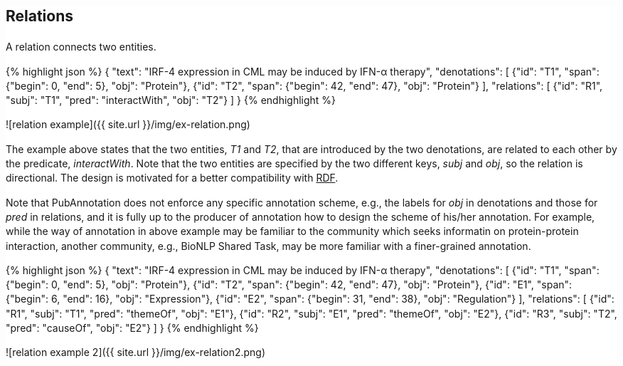 
## Relations

A relation connects two entities.

{% highlight json %}
{
   "text": "IRF-4 expression in CML may be induced by IFN-α therapy",
   "denotations": [
      {"id": "T1", "span": {"begin": 0, "end": 5}, "obj": "Protein"},
      {"id": "T2", "span": {"begin": 42, "end": 47}, "obj": "Protein"}
   ],
   "relations": [
      {"id": "R1", "subj": "T1", "pred": "interactWith", "obj": "T2"}
   ]
}
{% endhighlight %}

![relation example]({{ site.url }}/img/ex-relation.png)

The example above states that the two entities, *T1* and *T2*, that are introduced by the two denotations,
are related to each other by the predicate, *interactWith*.
Note that the two entities are specified by the two different keys, *subj* and *obj*,
so the relation is directional.
The design is motivated for a better compatibility with [RDF](http://www.w3.org/RDF/).

Note that PubAnnotation does not enforce any specific annotation scheme,
e.g., the labels for *obj* in denotations and those for *pred* in relations,
and it is fully up to the producer of annotation
how to design the scheme of his/her annotation.
For example, while the way of annotation in above example may be familiar to the community which seeks informatin on protein-protein interaction, another community, e.g., BioNLP Shared Task, may be more familiar with a finer-grained annotation.

{% highlight json %}
{
   "text": "IRF-4 expression in CML may be induced by IFN-α therapy",
   "denotations": [
      {"id": "T1", "span": {"begin": 0, "end": 5}, "obj": "Protein"},
      {"id": "T2", "span": {"begin": 42, "end": 47}, "obj": "Protein"},
      {"id": "E1", "span": {"begin": 6, "end": 16}, "obj": "Expression"},
      {"id": "E2", "span": {"begin": 31, "end": 38}, "obj": "Regulation"}
   ],
   "relations": [
      {"id": "R1", "subj": "T1", "pred": "themeOf", "obj": "E1"},
      {"id": "R2", "subj": "E1", "pred": "themeOf", "obj": "E2"},
      {"id": "R3", "subj": "T2", "pred": "causeOf", "obj": "E2"}
   ]
}
{% endhighlight %}

![relation example 2]({{ site.url }}/img/ex-relation2.png)
